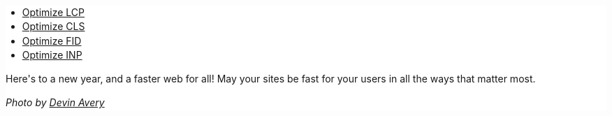 -   [Optimize LCP](https://web.dev/optimize-lcp/)
-   [Optimize CLS](https://web.dev/optimize-cls/)
-   [Optimize FID](https://web.dev/optimize-fid/)
-   [Optimize INP](https://web.dev/optimize-inp/)

Here's to a new year, and a faster web for all! May your sites be fast for your users in all the ways that matter most.


_Photo by [Devin Avery](https://unsplash.com/@devintavery)_